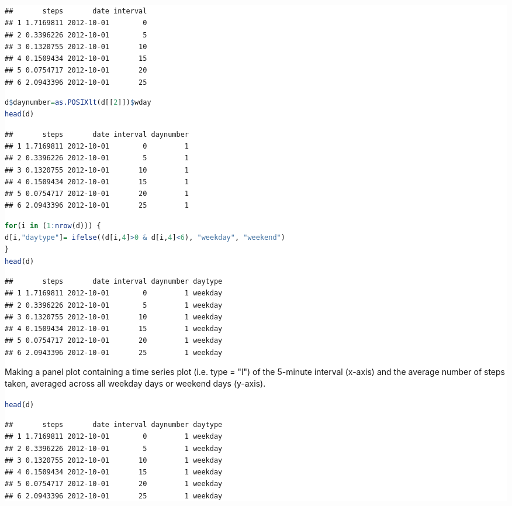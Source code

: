 ```
##       steps       date interval
## 1 1.7169811 2012-10-01        0
## 2 0.3396226 2012-10-01        5
## 3 0.1320755 2012-10-01       10
## 4 0.1509434 2012-10-01       15
## 5 0.0754717 2012-10-01       20
## 6 2.0943396 2012-10-01       25
```

```r
d$daynumber=as.POSIXlt(d[[2]])$wday
head(d)
```

```
##       steps       date interval daynumber
## 1 1.7169811 2012-10-01        0         1
## 2 0.3396226 2012-10-01        5         1
## 3 0.1320755 2012-10-01       10         1
## 4 0.1509434 2012-10-01       15         1
## 5 0.0754717 2012-10-01       20         1
## 6 2.0943396 2012-10-01       25         1
```

```r
for(i in (1:nrow(d))) {
d[i,"daytype"]= ifelse((d[i,4]>0 & d[i,4]<6), "weekday", "weekend")
}
head(d)
```

```
##       steps       date interval daynumber daytype
## 1 1.7169811 2012-10-01        0         1 weekday
## 2 0.3396226 2012-10-01        5         1 weekday
## 3 0.1320755 2012-10-01       10         1 weekday
## 4 0.1509434 2012-10-01       15         1 weekday
## 5 0.0754717 2012-10-01       20         1 weekday
## 6 2.0943396 2012-10-01       25         1 weekday
```
Making a panel plot containing a time series plot (i.e. type = "l") of the 5-minute interval (x-axis) and the average number of steps taken, averaged across all weekday days or weekend days (y-axis).



```r
head(d)
```

```
##       steps       date interval daynumber daytype
## 1 1.7169811 2012-10-01        0         1 weekday
## 2 0.3396226 2012-10-01        5         1 weekday
## 3 0.1320755 2012-10-01       10         1 weekday
## 4 0.1509434 2012-10-01       15         1 weekday
## 5 0.0754717 2012-10-01       20         1 weekday
## 6 2.0943396 2012-10-01       25         1 weekday
```
